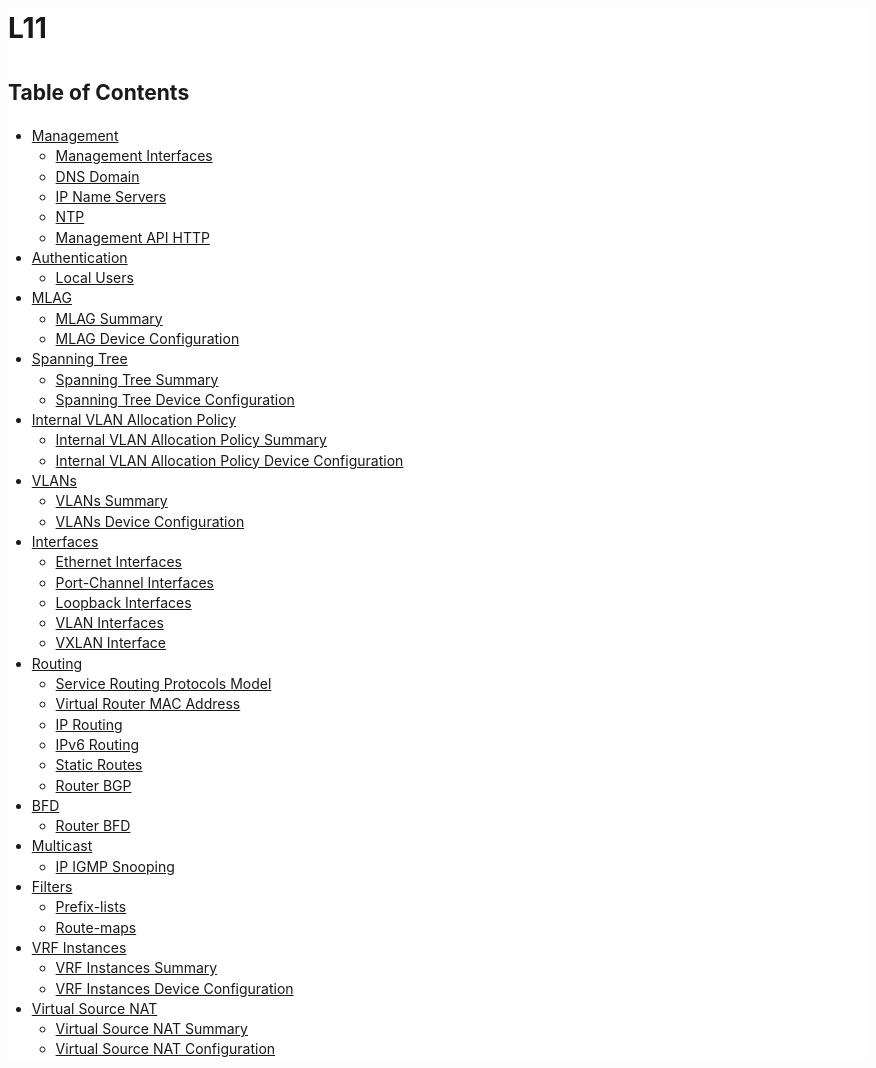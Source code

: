 # L11

## Table of Contents

- [Management](#management)
  - [Management Interfaces](#management-interfaces)
  - [DNS Domain](#dns-domain)
  - [IP Name Servers](#ip-name-servers)
  - [NTP](#ntp)
  - [Management API HTTP](#management-api-http)
- [Authentication](#authentication)
  - [Local Users](#local-users)
- [MLAG](#mlag)
  - [MLAG Summary](#mlag-summary)
  - [MLAG Device Configuration](#mlag-device-configuration)
- [Spanning Tree](#spanning-tree)
  - [Spanning Tree Summary](#spanning-tree-summary)
  - [Spanning Tree Device Configuration](#spanning-tree-device-configuration)
- [Internal VLAN Allocation Policy](#internal-vlan-allocation-policy)
  - [Internal VLAN Allocation Policy Summary](#internal-vlan-allocation-policy-summary)
  - [Internal VLAN Allocation Policy Device Configuration](#internal-vlan-allocation-policy-device-configuration)
- [VLANs](#vlans)
  - [VLANs Summary](#vlans-summary)
  - [VLANs Device Configuration](#vlans-device-configuration)
- [Interfaces](#interfaces)
  - [Ethernet Interfaces](#ethernet-interfaces)
  - [Port-Channel Interfaces](#port-channel-interfaces)
  - [Loopback Interfaces](#loopback-interfaces)
  - [VLAN Interfaces](#vlan-interfaces)
  - [VXLAN Interface](#vxlan-interface)
- [Routing](#routing)
  - [Service Routing Protocols Model](#service-routing-protocols-model)
  - [Virtual Router MAC Address](#virtual-router-mac-address)
  - [IP Routing](#ip-routing)
  - [IPv6 Routing](#ipv6-routing)
  - [Static Routes](#static-routes)
  - [Router BGP](#router-bgp)
- [BFD](#bfd)
  - [Router BFD](#router-bfd)
- [Multicast](#multicast)
  - [IP IGMP Snooping](#ip-igmp-snooping)
- [Filters](#filters)
  - [Prefix-lists](#prefix-lists)
  - [Route-maps](#route-maps)
- [VRF Instances](#vrf-instances)
  - [VRF Instances Summary](#vrf-instances-summary)
  - [VRF Instances Device Configuration](#vrf-instances-device-configuration)
- [Virtual Source NAT](#virtual-source-nat)
  - [Virtual Source NAT Summary](#virtual-source-nat-summary)
  - [Virtual Source NAT Configuration](#virtual-source-nat-configuration)
